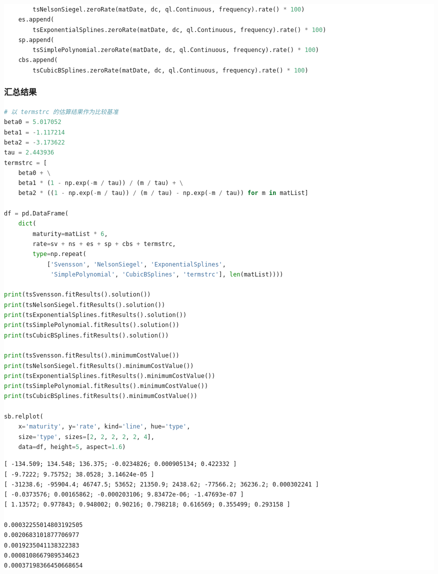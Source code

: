 ```python
        tsNelsonSiegel.zeroRate(matDate, dc, ql.Continuous, frequency).rate() * 100)
    es.append(
        tsExponentialSplines.zeroRate(matDate, dc, ql.Continuous, frequency).rate() * 100)
    sp.append(
        tsSimplePolynomial.zeroRate(matDate, dc, ql.Continuous, frequency).rate() * 100)
    cbs.append(
        tsCubicBSplines.zeroRate(matDate, dc, ql.Continuous, frequency).rate() * 100)
```

### 汇总结果

```python
# 以 termstrc 的估算结果作为比较基准
beta0 = 5.017052
beta1 = -1.117214
beta2 = -3.173622
tau = 2.443936
termstrc = [
    beta0 + \
    beta1 * (1 - np.exp(-m / tau)) / (m / tau) + \
    beta2 * ((1 - np.exp(-m / tau)) / (m / tau) - np.exp(-m / tau)) for m in matList]

df = pd.DataFrame(
    dict(
        maturity=matList * 6,
        rate=sv + ns + es + sp + cbs + termstrc,
        type=np.repeat(
            ['Svensson', 'NelsonSiegel', 'ExponentialSplines',
             'SimplePolynomial', 'CubicBSplines', 'termstrc'], len(matList))))

print(tsSvensson.fitResults().solution())
print(tsNelsonSiegel.fitResults().solution())
print(tsExponentialSplines.fitResults().solution())
print(tsSimplePolynomial.fitResults().solution())
print(tsCubicBSplines.fitResults().solution())

print(tsSvensson.fitResults().minimumCostValue())
print(tsNelsonSiegel.fitResults().minimumCostValue())
print(tsExponentialSplines.fitResults().minimumCostValue())
print(tsSimplePolynomial.fitResults().minimumCostValue())
print(tsCubicBSplines.fitResults().minimumCostValue())

sb.relplot(
    x='maturity', y='rate', kind='line', hue='type',
    size='type', sizes=[2, 2, 2, 2, 2, 4],
    data=df, height=5, aspect=1.6)
```

```
[ -134.509; 134.548; 136.375; -0.0234826; 0.000905134; 0.422332 ]
[ -9.7222; 9.75752; 38.0528; 3.14624e-05 ]
[ -31238.6; -95904.4; 46747.5; 53652; 21350.9; 2438.62; -77566.2; 36236.2; 0.000302241 ]
[ -0.0373576; 0.00165862; -0.000203106; 9.83472e-06; -1.47693e-07 ]
[ 1.13572; 0.977843; 0.948002; 0.90216; 0.798218; 0.616569; 0.355499; 0.293158 ]

0.00032255014803192505
0.0020683101877706977
0.0019235041138322383
0.0008108667989534623
0.00037198366450668654
```
